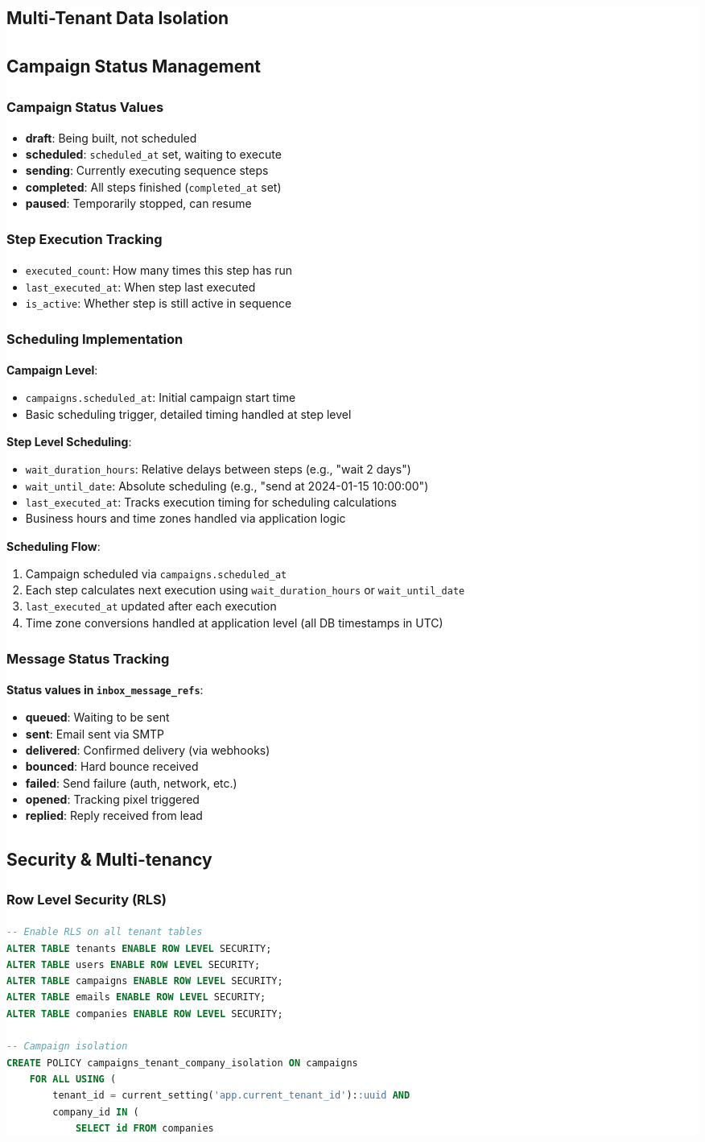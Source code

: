 
## Multi-Tenant Data Isolation

## Campaign Status Management

### Campaign Status Values
- **draft**: Being built, not scheduled
- **scheduled**: `scheduled_at` set, waiting to execute
- **sending**: Currently executing sequence steps
- **completed**: All steps finished (`completed_at` set)
- **paused**: Temporarily stopped, can resume

### Step Execution Tracking
- `executed_count`: How many times this step has run
- `last_executed_at`: When step last executed
- `is_active`: Whether step is still active in sequence

### Scheduling Implementation
**Campaign Level**:
- `campaigns.scheduled_at`: Initial campaign start time
- Basic scheduling trigger, detailed timing handled at step level

**Step Level Scheduling**:
- `wait_duration_hours`: Relative delays between steps (e.g., "wait 2 days")
- `wait_until_date`: Absolute scheduling (e.g., "send at 2024-01-15 10:00:00")
- `last_executed_at`: Tracks execution timing for scheduling calculations
- Business hours and time zones handled via application logic

**Scheduling Flow**:
1. Campaign scheduled via `campaigns.scheduled_at`
2. Each step calculates next execution using `wait_duration_hours` or `wait_until_date`
3. `last_executed_at` updated after each execution
4. Time zone conversions handled at application level (all DB timestamps in UTC)

### Message Status Tracking
**Status values in `inbox_message_refs`**:
- **queued**: Waiting to be sent
- **sent**: Email sent via SMTP
- **delivered**: Confirmed delivery (via webhooks)
- **bounced**: Hard bounce received
- **failed**: Send failure (auth, network, etc.)
- **opened**: Tracking pixel triggered
- **replied**: Reply received from lead

## Security & Multi-tenancy

### Row Level Security (RLS)
```sql
-- Enable RLS on all tenant tables
ALTER TABLE tenants ENABLE ROW LEVEL SECURITY;
ALTER TABLE users ENABLE ROW LEVEL SECURITY;
ALTER TABLE campaigns ENABLE ROW LEVEL SECURITY;
ALTER TABLE emails ENABLE ROW LEVEL SECURITY;
ALTER TABLE companies ENABLE ROW LEVEL SECURITY;

-- Campaign isolation
CREATE POLICY campaigns_tenant_company_isolation ON campaigns
    FOR ALL USING (
        tenant_id = current_setting('app.current_tenant_id')::uuid AND
        company_id IN (
            SELECT id FROM companies
```